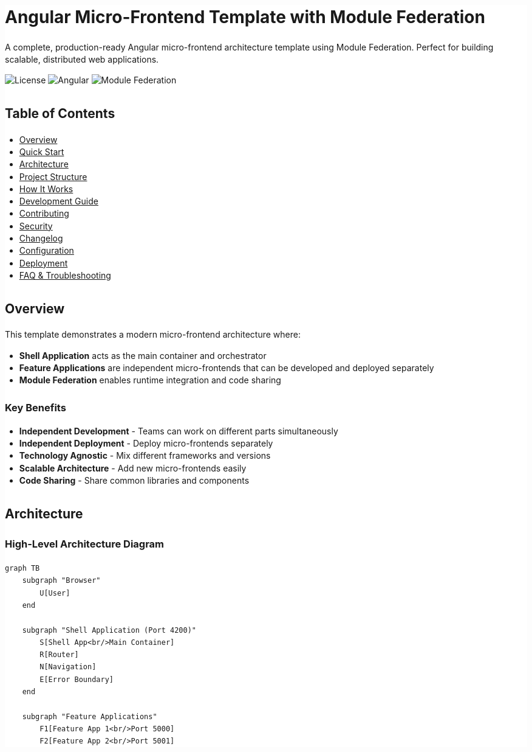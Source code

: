 # Angular Micro-Frontend Template with Module Federation

A complete, production-ready Angular micro-frontend architecture template using Module Federation. Perfect for building scalable, distributed web applications.

![License](https://img.shields.io/badge/license-MIT-blue.svg)
![Angular](https://img.shields.io/badge/Angular-13.3-red.svg)
![Module Federation](https://img.shields.io/badge/Module%20Federation-Enabled-green.svg)

## Table of Contents

- [Overview](#overview)
- [Quick Start](#quick-start)
- [Architecture](#architecture)
- [Project Structure](#project-structure)
- [How It Works](#how-it-works)
- [Development Guide](#development-guide)
- [Contributing](#contributing)
- [Security](#security)
- [Changelog](#changelog)
- [Configuration](#configuration)
- [Deployment](#deployment)
- [FAQ & Troubleshooting](#faq--troubleshooting)

## Overview

This template demonstrates a modern micro-frontend architecture where:

- **Shell Application** acts as the main container and orchestrator
- **Feature Applications** are independent micro-frontends that can be developed and deployed separately
- **Module Federation** enables runtime integration and code sharing

### Key Benefits

- **Independent Development** - Teams can work on different parts simultaneously
- **Independent Deployment** - Deploy micro-frontends separately
- **Technology Agnostic** - Mix different frameworks and versions
- **Scalable Architecture** - Add new micro-frontends easily
- **Code Sharing** - Share common libraries and components

## Architecture

### High-Level Architecture Diagram

```mermaid
graph TB
    subgraph "Browser"
        U[User]
    end

    subgraph "Shell Application (Port 4200)"
        S[Shell App<br/>Main Container]
        R[Router]
        N[Navigation]
        E[Error Boundary]
    end

    subgraph "Feature Applications"
        F1[Feature App 1<br/>Port 5000]
        F2[Feature App 2<br/>Port 5001]
```